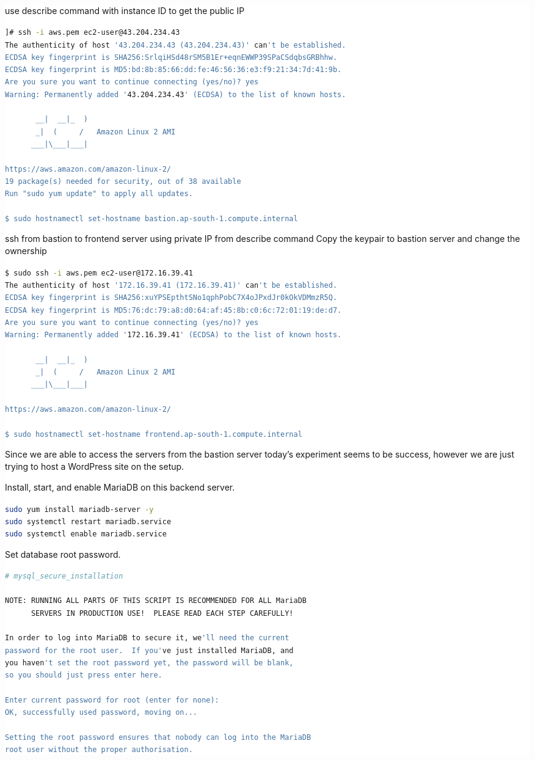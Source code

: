 use describe command with instance ID to get the public IP
`````sh
]# ssh -i aws.pem ec2-user@43.204.234.43
The authenticity of host '43.204.234.43 (43.204.234.43)' can't be established.
ECDSA key fingerprint is SHA256:SrlqiHSd48rSM5B1Er+eqnEWWP39SPaCSdqbsGRBhhw.
ECDSA key fingerprint is MD5:bd:8b:85:66:dd:fe:46:56:36:e3:f9:21:34:7d:41:9b.
Are you sure you want to continue connecting (yes/no)? yes
Warning: Permanently added '43.204.234.43' (ECDSA) to the list of known hosts.

       __|  __|_  )
       _|  (     /   Amazon Linux 2 AMI
      ___|\___|___|

https://aws.amazon.com/amazon-linux-2/
19 package(s) needed for security, out of 38 available
Run "sudo yum update" to apply all updates.

$ sudo hostnamectl set-hostname bastion.ap-south-1.compute.internal

`````
ssh from bastion to frontend server using private IP from describe command
Copy the keypair to bastion server and change the ownership
```sh
$ sudo ssh -i aws.pem ec2-user@172.16.39.41
The authenticity of host '172.16.39.41 (172.16.39.41)' can't be established.
ECDSA key fingerprint is SHA256:xuYPSEpthtSNo1qphPobC7X4oJPxdJr0kOkVDMmzR5Q.
ECDSA key fingerprint is MD5:76:dc:79:a8:d0:64:af:45:8b:c0:6c:72:01:19:de:d7.
Are you sure you want to continue connecting (yes/no)? yes
Warning: Permanently added '172.16.39.41' (ECDSA) to the list of known hosts.

       __|  __|_  )
       _|  (     /   Amazon Linux 2 AMI
      ___|\___|___|

https://aws.amazon.com/amazon-linux-2/

$ sudo hostnamectl set-hostname frontend.ap-south-1.compute.internal
````
Since we are able to access the servers from the bastion server today’s experiment seems to be success, however we are just trying to host a WordPress site on the setup.

Install, start, and enable MariaDB on this backend server.

```sh
sudo yum install mariadb-server -y
sudo systemctl restart mariadb.service
sudo systemctl enable mariadb.service
````
Set database root password.
```sh
# mysql_secure_installation

NOTE: RUNNING ALL PARTS OF THIS SCRIPT IS RECOMMENDED FOR ALL MariaDB
      SERVERS IN PRODUCTION USE!  PLEASE READ EACH STEP CAREFULLY!

In order to log into MariaDB to secure it, we'll need the current
password for the root user.  If you've just installed MariaDB, and
you haven't set the root password yet, the password will be blank,
so you should just press enter here.

Enter current password for root (enter for none):
OK, successfully used password, moving on...

Setting the root password ensures that nobody can log into the MariaDB
root user without the proper authorisation.

```